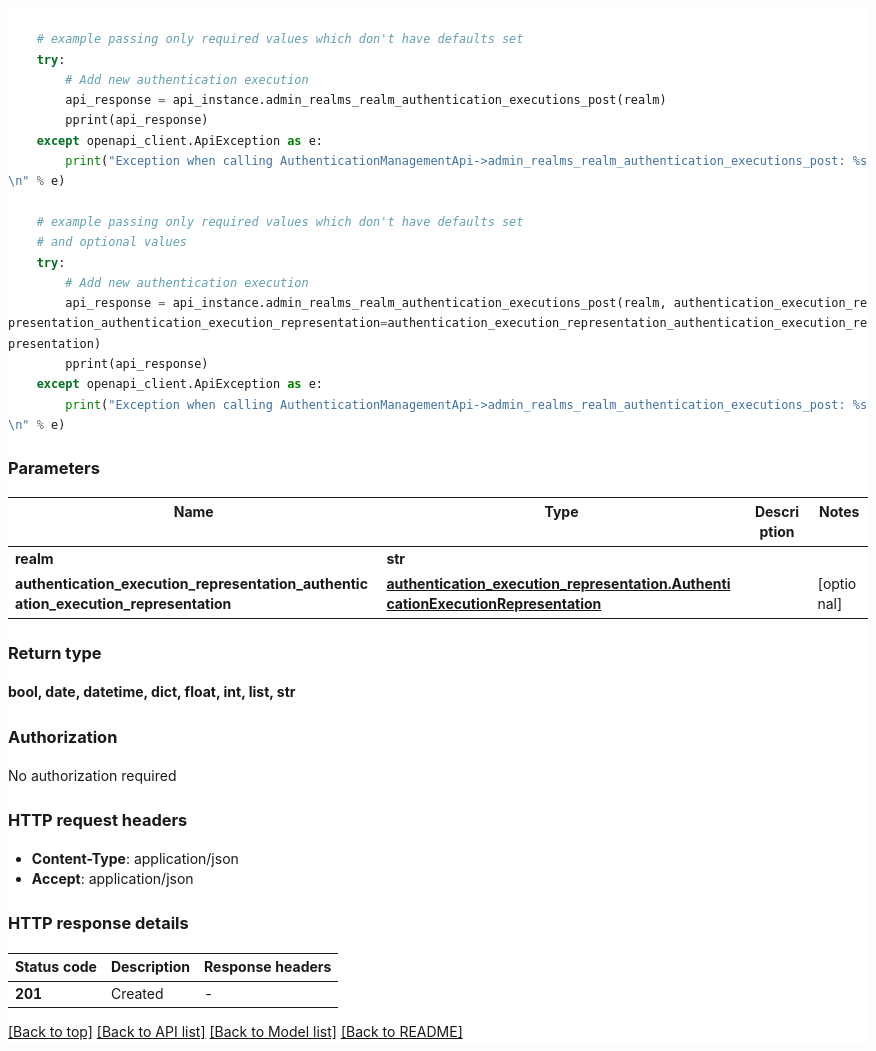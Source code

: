```python

    # example passing only required values which don't have defaults set
    try:
        # Add new authentication execution
        api_response = api_instance.admin_realms_realm_authentication_executions_post(realm)
        pprint(api_response)
    except openapi_client.ApiException as e:
        print("Exception when calling AuthenticationManagementApi->admin_realms_realm_authentication_executions_post: %s\n" % e)

    # example passing only required values which don't have defaults set
    # and optional values
    try:
        # Add new authentication execution
        api_response = api_instance.admin_realms_realm_authentication_executions_post(realm, authentication_execution_representation_authentication_execution_representation=authentication_execution_representation_authentication_execution_representation)
        pprint(api_response)
    except openapi_client.ApiException as e:
        print("Exception when calling AuthenticationManagementApi->admin_realms_realm_authentication_executions_post: %s\n" % e)
```

### Parameters

Name | Type | Description  | Notes
------------- | ------------- | ------------- | -------------
 **realm** | **str**|  |
 **authentication_execution_representation_authentication_execution_representation** | [**authentication_execution_representation.AuthenticationExecutionRepresentation**](AuthenticationExecutionRepresentation.md)|  | [optional]

### Return type

**bool, date, datetime, dict, float, int, list, str**

### Authorization

No authorization required

### HTTP request headers

 - **Content-Type**: application/json
 - **Accept**: application/json

### HTTP response details
| Status code | Description | Response headers |
|-------------|-------------|------------------|
**201** | Created |  -  |

[[Back to top]](#) [[Back to API list]](../README.md#documentation-for-api-endpoints) [[Back to Model list]](../README.md#documentation-for-models) [[Back to README]](../README.md)
